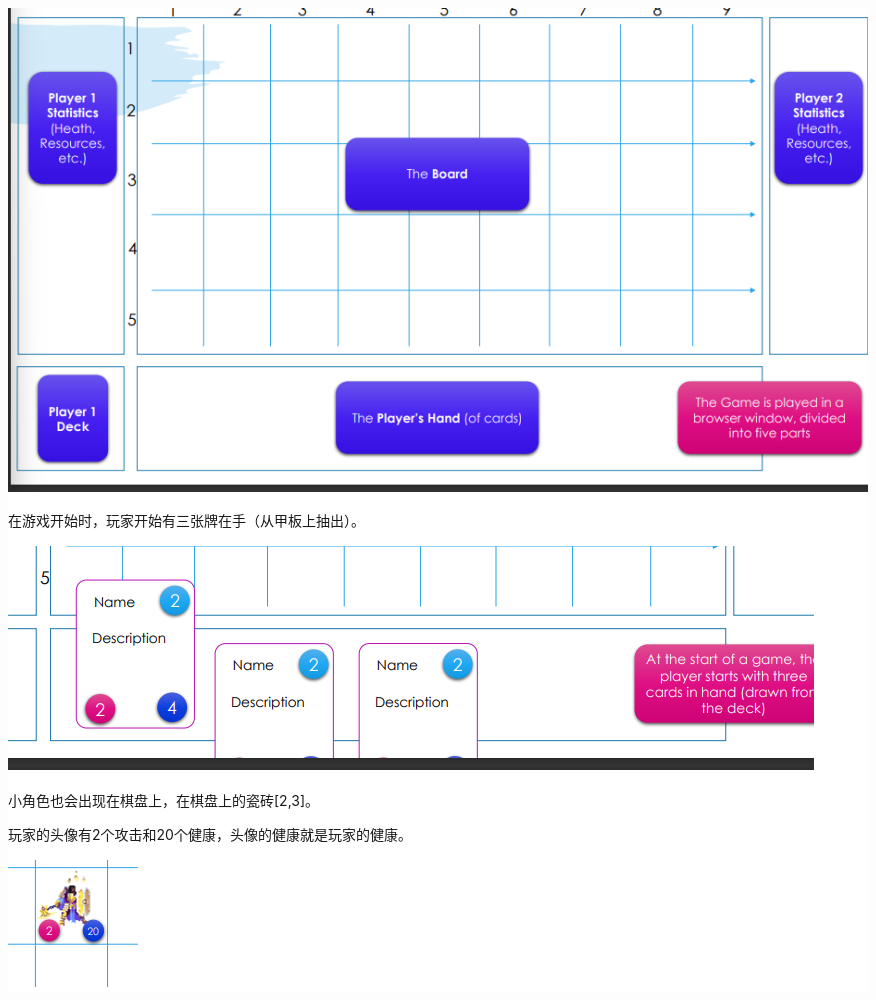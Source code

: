 ![image-20230125101202677](IT-Project001/image-20230125101202677.png)

在游戏开始时，玩家开始有三张牌在手（从甲板上抽出）。

![image-20230125101733766](IT-Project001/image-20230125101733766.png)

小角色也会出现在棋盘上，在棋盘上的瓷砖[2,3]。

玩家的头像有2个攻击和20个健康，头像的健康就是玩家的健康。

![image-20230125101858989](IT-Project001/image-20230125101858989.png)
